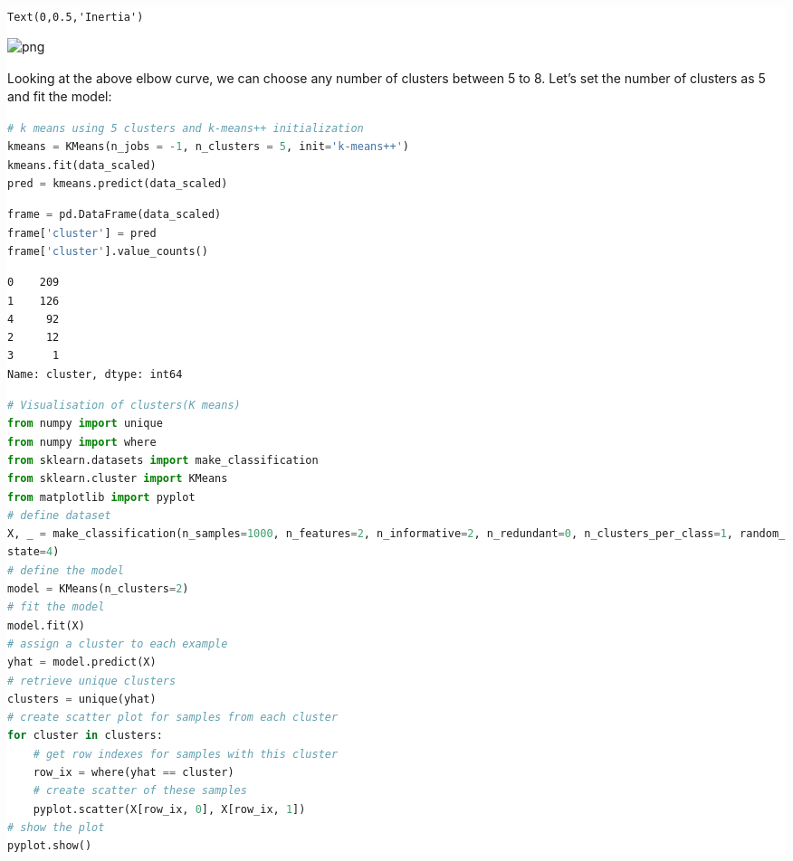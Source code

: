 


    Text(0,0.5,'Inertia')




![png](https://github.com/Affineindia/ML-Best-Practices-Standardized-Codes/blob/master/Python/Images/Clustering/output_52_1.png)


Looking at the above elbow curve, we can choose any number of clusters between 5 to 8. Let’s set the number of clusters as 5 and fit the model:


```python
# k means using 5 clusters and k-means++ initialization
kmeans = KMeans(n_jobs = -1, n_clusters = 5, init='k-means++')
kmeans.fit(data_scaled)
pred = kmeans.predict(data_scaled)
```


```python
frame = pd.DataFrame(data_scaled)
frame['cluster'] = pred
frame['cluster'].value_counts()
```




    0    209
    1    126
    4     92
    2     12
    3      1
    Name: cluster, dtype: int64




```python
# Visualisation of clusters(K means)
from numpy import unique
from numpy import where
from sklearn.datasets import make_classification
from sklearn.cluster import KMeans
from matplotlib import pyplot
# define dataset
X, _ = make_classification(n_samples=1000, n_features=2, n_informative=2, n_redundant=0, n_clusters_per_class=1, random_state=4)
# define the model
model = KMeans(n_clusters=2)
# fit the model
model.fit(X)
# assign a cluster to each example
yhat = model.predict(X)
# retrieve unique clusters
clusters = unique(yhat)
# create scatter plot for samples from each cluster
for cluster in clusters:
    # get row indexes for samples with this cluster
    row_ix = where(yhat == cluster)
    # create scatter of these samples
    pyplot.scatter(X[row_ix, 0], X[row_ix, 1])
# show the plot
pyplot.show()
```
